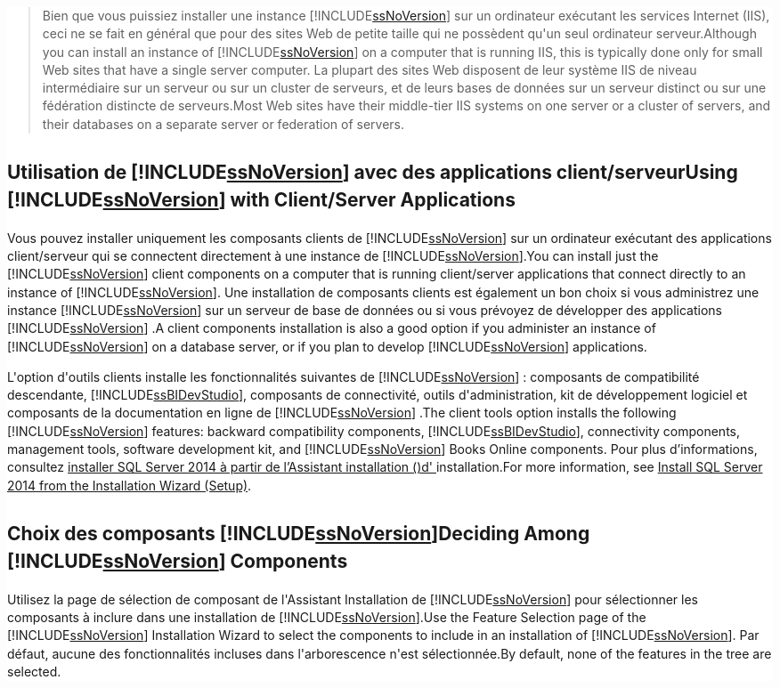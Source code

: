 >  <span data-ttu-id="0c9e7-143">Bien que vous puissiez installer une instance [!INCLUDE[ssNoVersion](../includes/ssnoversion-md.md)] sur un ordinateur exécutant les services Internet (IIS), ceci ne se fait en général que pour des sites Web de petite taille qui ne possèdent qu'un seul ordinateur serveur.</span><span class="sxs-lookup"><span data-stu-id="0c9e7-143">Although you can install an instance of [!INCLUDE[ssNoVersion](../includes/ssnoversion-md.md)] on a computer that is running IIS, this is typically done only for small Web sites that have a single server computer.</span></span> <span data-ttu-id="0c9e7-144">La plupart des sites Web disposent de leur système IIS de niveau intermédiaire sur un serveur ou sur un cluster de serveurs, et de leurs bases de données sur un serveur distinct ou sur une fédération distincte de serveurs.</span><span class="sxs-lookup"><span data-stu-id="0c9e7-144">Most Web sites have their middle-tier IIS systems on one server or a cluster of servers, and their databases on a separate server or federation of servers.</span></span>  
  
## <a name="using-ssnoversion-with-clientserver-applications"></a><span data-ttu-id="0c9e7-145">Utilisation de [!INCLUDE[ssNoVersion](../includes/ssnoversion-md.md)] avec des applications client/serveur</span><span class="sxs-lookup"><span data-stu-id="0c9e7-145">Using [!INCLUDE[ssNoVersion](../includes/ssnoversion-md.md)] with Client/Server Applications</span></span>  
 <span data-ttu-id="0c9e7-146">Vous pouvez installer uniquement les composants clients de [!INCLUDE[ssNoVersion](../includes/ssnoversion-md.md)] sur un ordinateur exécutant des applications client/serveur qui se connectent directement à une instance de [!INCLUDE[ssNoVersion](../includes/ssnoversion-md.md)].</span><span class="sxs-lookup"><span data-stu-id="0c9e7-146">You can install just the [!INCLUDE[ssNoVersion](../includes/ssnoversion-md.md)] client components on a computer that is running client/server applications that connect directly to an instance of [!INCLUDE[ssNoVersion](../includes/ssnoversion-md.md)].</span></span> <span data-ttu-id="0c9e7-147">Une installation de composants clients est également un bon choix si vous administrez une instance [!INCLUDE[ssNoVersion](../includes/ssnoversion-md.md)] sur un serveur de base de données ou si vous prévoyez de développer des applications [!INCLUDE[ssNoVersion](../includes/ssnoversion-md.md)] .</span><span class="sxs-lookup"><span data-stu-id="0c9e7-147">A client components installation is also a good option if you administer an instance of [!INCLUDE[ssNoVersion](../includes/ssnoversion-md.md)] on a database server, or if you plan to develop [!INCLUDE[ssNoVersion](../includes/ssnoversion-md.md)] applications.</span></span>  
  
 <span data-ttu-id="0c9e7-148">L'option d'outils clients installe les fonctionnalités suivantes de [!INCLUDE[ssNoVersion](../includes/ssnoversion-md.md)] : composants de compatibilité descendante, [!INCLUDE[ssBIDevStudio](../includes/ssbidevstudio-md.md)], composants de connectivité, outils d'administration, kit de développement logiciel et composants de la documentation en ligne de [!INCLUDE[ssNoVersion](../includes/ssnoversion-md.md)] .</span><span class="sxs-lookup"><span data-stu-id="0c9e7-148">The client tools option installs the following [!INCLUDE[ssNoVersion](../includes/ssnoversion-md.md)] features: backward compatibility components, [!INCLUDE[ssBIDevStudio](../includes/ssbidevstudio-md.md)], connectivity components, management tools, software development kit, and [!INCLUDE[ssNoVersion](../includes/ssnoversion-md.md)] Books Online components.</span></span> <span data-ttu-id="0c9e7-149">Pour plus d’informations, consultez [installer SQL Server 2014 à partir de l’Assistant installation &#40;&#41;d' ](../database-engine/install-windows/install-sql-server-from-the-installation-wizard-setup.md)installation.</span><span class="sxs-lookup"><span data-stu-id="0c9e7-149">For more information, see [Install SQL Server 2014 from the Installation Wizard &#40;Setup&#41;](../database-engine/install-windows/install-sql-server-from-the-installation-wizard-setup.md).</span></span>  
  
## <a name="deciding-among-ssnoversion-components"></a><span data-ttu-id="0c9e7-150">Choix des composants [!INCLUDE[ssNoVersion](../includes/ssnoversion-md.md)]</span><span class="sxs-lookup"><span data-stu-id="0c9e7-150">Deciding Among [!INCLUDE[ssNoVersion](../includes/ssnoversion-md.md)] Components</span></span>  
 <span data-ttu-id="0c9e7-151">Utilisez la page de sélection de composant de l'Assistant Installation de [!INCLUDE[ssNoVersion](../includes/ssnoversion-md.md)] pour sélectionner les composants à inclure dans une installation de [!INCLUDE[ssNoVersion](../includes/ssnoversion-md.md)].</span><span class="sxs-lookup"><span data-stu-id="0c9e7-151">Use the Feature Selection page of the [!INCLUDE[ssNoVersion](../includes/ssnoversion-md.md)] Installation Wizard to select the components to include in an installation of [!INCLUDE[ssNoVersion](../includes/ssnoversion-md.md)].</span></span> <span data-ttu-id="0c9e7-152">Par défaut, aucune des fonctionnalités incluses dans l'arborescence n'est sélectionnée.</span><span class="sxs-lookup"><span data-stu-id="0c9e7-152">By default, none of the features in the tree are selected.</span></span>  